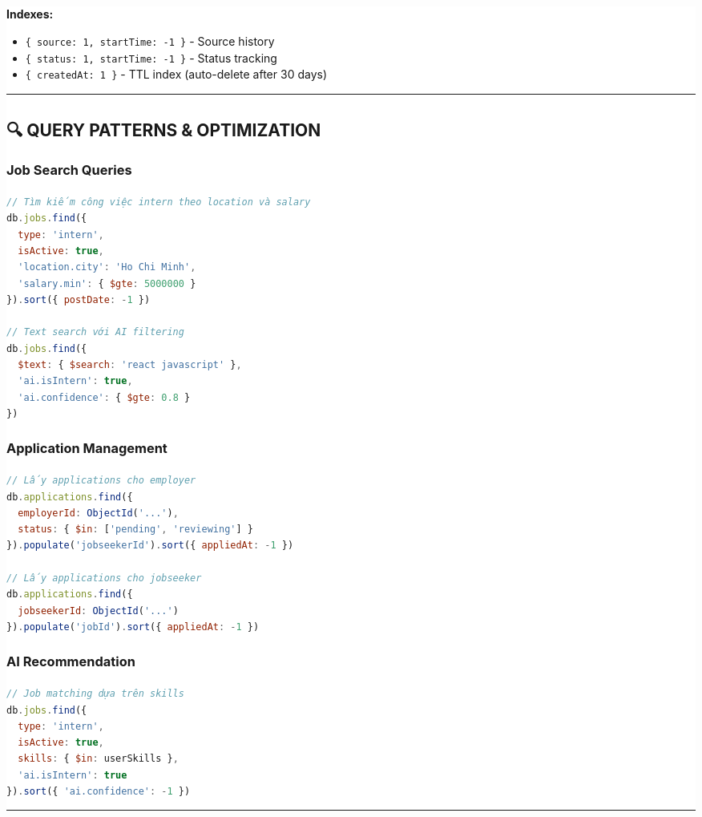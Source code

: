 **Indexes:**
- `{ source: 1, startTime: -1 }` - Source history
- `{ status: 1, startTime: -1 }` - Status tracking
- `{ createdAt: 1 }` - TTL index (auto-delete after 30 days)

---

## 🔍 QUERY PATTERNS & OPTIMIZATION

### **Job Search Queries**
```javascript
// Tìm kiếm công việc intern theo location và salary
db.jobs.find({
  type: 'intern',
  isActive: true,
  'location.city': 'Ho Chi Minh',
  'salary.min': { $gte: 5000000 }
}).sort({ postDate: -1 })

// Text search với AI filtering
db.jobs.find({
  $text: { $search: 'react javascript' },
  'ai.isIntern': true,
  'ai.confidence': { $gte: 0.8 }
})
```

### **Application Management**
```javascript
// Lấy applications cho employer
db.applications.find({
  employerId: ObjectId('...'),
  status: { $in: ['pending', 'reviewing'] }
}).populate('jobseekerId').sort({ appliedAt: -1 })

// Lấy applications cho jobseeker
db.applications.find({
  jobseekerId: ObjectId('...')
}).populate('jobId').sort({ appliedAt: -1 })
```

### **AI Recommendation**
```javascript
// Job matching dựa trên skills
db.jobs.find({
  type: 'intern',
  isActive: true,
  skills: { $in: userSkills },
  'ai.isIntern': true
}).sort({ 'ai.confidence': -1 })
```

---